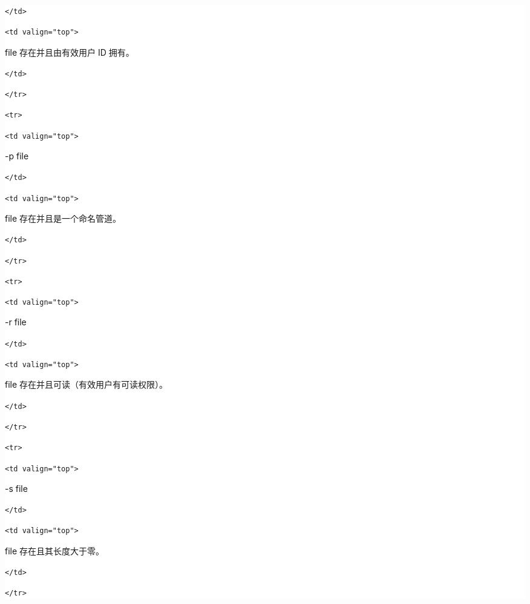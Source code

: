 ```{=html}
</td>
```
```{=html}
<td valign="top">
```
file 存在并且由有效用户 ID 拥有。
```{=html}
</td>
```
```{=html}
</tr>
```
```{=html}
<tr>
```
```{=html}
<td valign="top">
```
-p file
```{=html}
</td>
```
```{=html}
<td valign="top">
```
file 存在并且是一个命名管道。
```{=html}
</td>
```
```{=html}
</tr>
```
```{=html}
<tr>
```
```{=html}
<td valign="top">
```
-r file
```{=html}
</td>
```
```{=html}
<td valign="top">
```
file 存在并且可读（有效用户有可读权限）。
```{=html}
</td>
```
```{=html}
</tr>
```
```{=html}
<tr>
```
```{=html}
<td valign="top">
```
-s file
```{=html}
</td>
```
```{=html}
<td valign="top">
```
file 存在且其长度大于零。
```{=html}
</td>
```
```{=html}
</tr>
```